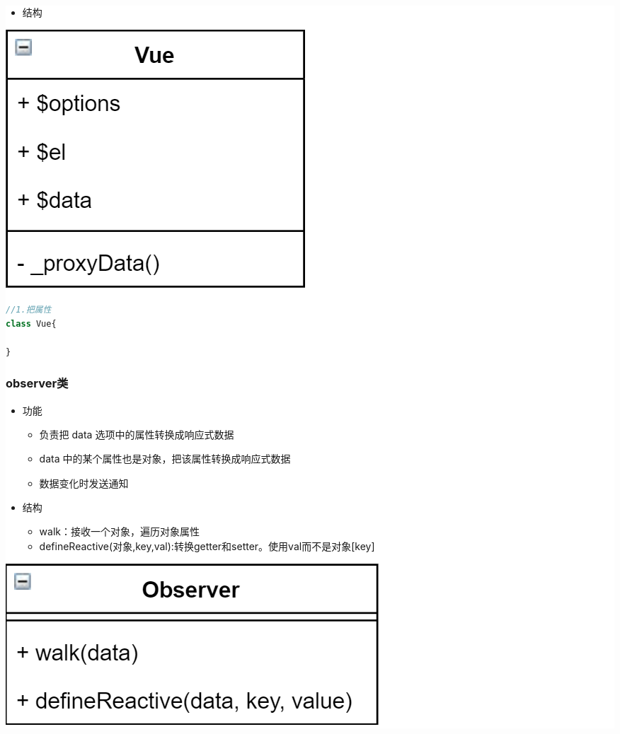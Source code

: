 - 结构

![image-20200808140850217](../../.vuepress/public/assets/img/image-20200808140850217.png)

```js
//1.把属性
class Vue{
  
}
```

### observer类

- 功能
  - 负责把 data 选项中的属性转换成响应式数据
  - data 中的某个属性也是对象，把该属性转换成响应式数据

  - 数据变化时发送通知

- 结构
  - walk：接收一个对象，遍历对象属性
  - defineReactive(对象,key,val):转换getter和setter。使用val而不是对象[key]

![image-20200808142828782](../../.vuepress/public/assets/img/image-20200808142828782.png)
